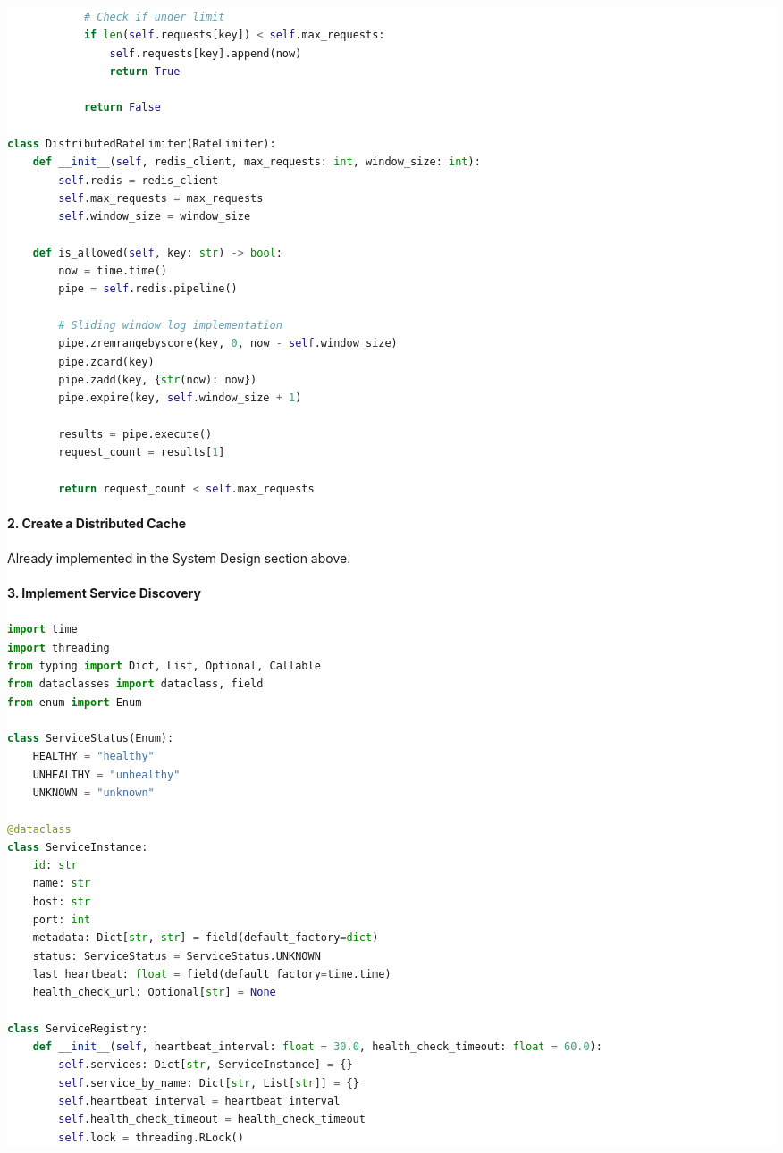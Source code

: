 ```python
            # Check if under limit
            if len(self.requests[key]) < self.max_requests:
                self.requests[key].append(now)
                return True
            
            return False

class DistributedRateLimiter(RateLimiter):
    def __init__(self, redis_client, max_requests: int, window_size: int):
        self.redis = redis_client
        self.max_requests = max_requests
        self.window_size = window_size
    
    def is_allowed(self, key: str) -> bool:
        now = time.time()
        pipe = self.redis.pipeline()
        
        # Sliding window log implementation
        pipe.zremrangebyscore(key, 0, now - self.window_size)
        pipe.zcard(key)
        pipe.zadd(key, {str(now): now})
        pipe.expire(key, self.window_size + 1)
        
        results = pipe.execute()
        request_count = results[1]
        
        return request_count < self.max_requests
```

#### 2. Create a Distributed Cache
Already implemented in the System Design section above.

#### 3. Implement Service Discovery
```python
import time
import threading
from typing import Dict, List, Optional, Callable
from dataclasses import dataclass, field
from enum import Enum

class ServiceStatus(Enum):
    HEALTHY = "healthy"
    UNHEALTHY = "unhealthy"
    UNKNOWN = "unknown"

@dataclass
class ServiceInstance:
    id: str
    name: str
    host: str
    port: int
    metadata: Dict[str, str] = field(default_factory=dict)
    status: ServiceStatus = ServiceStatus.UNKNOWN
    last_heartbeat: float = field(default_factory=time.time)
    health_check_url: Optional[str] = None

class ServiceRegistry:
    def __init__(self, heartbeat_interval: float = 30.0, health_check_timeout: float = 60.0):
        self.services: Dict[str, ServiceInstance] = {}
        self.service_by_name: Dict[str, List[str]] = {}
        self.heartbeat_interval = heartbeat_interval
        self.health_check_timeout = health_check_timeout
        self.lock = threading.RLock()
```